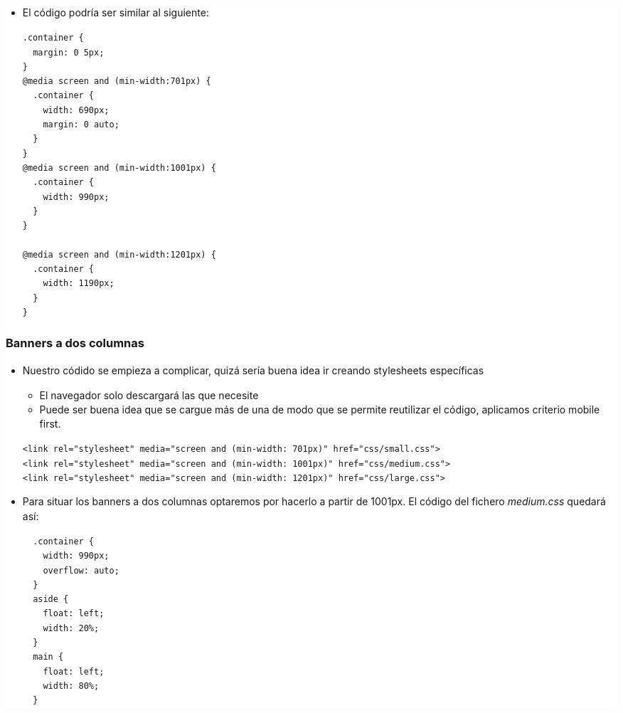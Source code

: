 
- El código podría ser similar al siguiente:

  ```
  .container {
    margin: 0 5px;
  }
  @media screen and (min-width:701px) {
    .container {
      width: 690px;
      margin: 0 auto;
    }
  }
  @media screen and (min-width:1001px) {
    .container {
      width: 990px;
    }
  }

  @media screen and (min-width:1201px) {
    .container {
      width: 1190px;
    }
  }
  ```


### Banners a dos columnas
- Nuestro códido se empieza a complicar, quizá sería buena idea ir creando stylesheets específicas
  - El navegador solo descargará las que necesite
  - Puede ser buena idea que se cargue más de una de modo que se permite reutilizar el código, aplicamos criterio mobile first.

  ```
  <link rel="stylesheet" media="screen and (min-width: 701px)" href="css/small.css">
  <link rel="stylesheet" media="screen and (min-width: 1001px)" href="css/medium.css">
  <link rel="stylesheet" media="screen and (min-width: 1201px)" href="css/large.css">
  ```


- Para situar los banners a dos columnas optaremos por hacerlo a partir de 1001px. El código del fichero *medium.css* quedará así:

  ```
    .container {
      width: 990px;
      overflow: auto;
    }
    aside {
      float: left;
      width: 20%;
    }
    main {
      float: left;
      width: 80%;
    }
  ```
